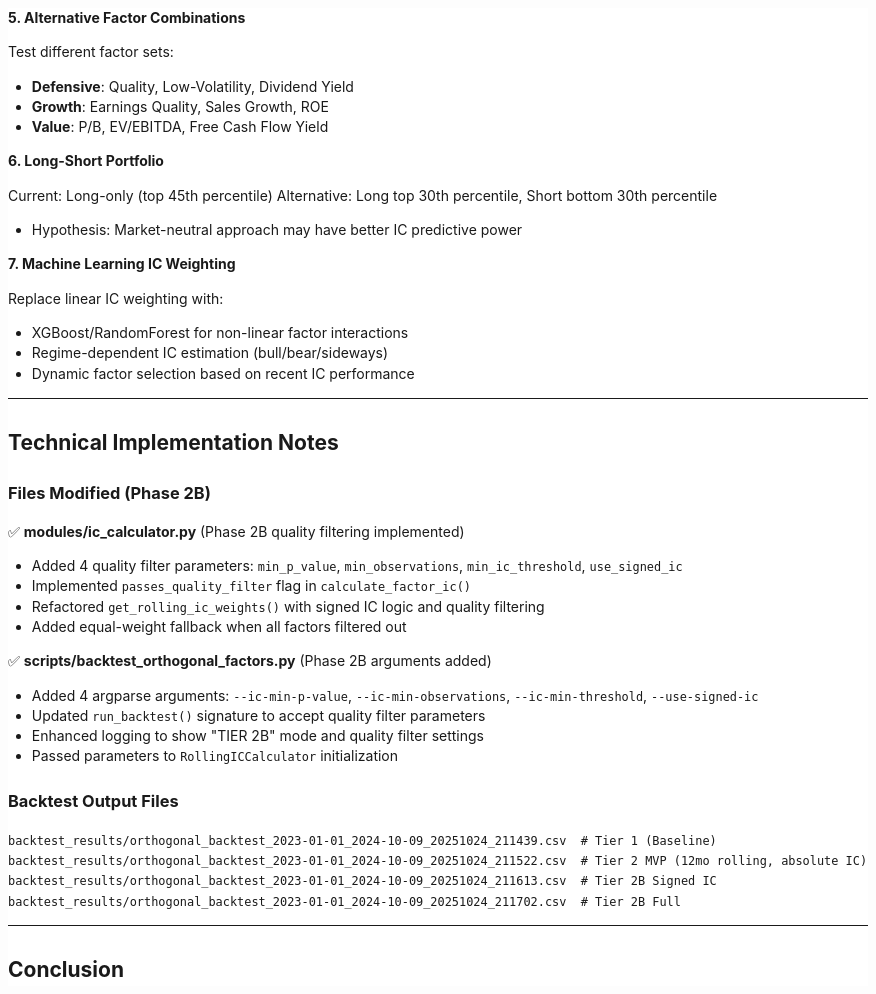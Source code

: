 **5. Alternative Factor Combinations**

Test different factor sets:
- **Defensive**: Quality, Low-Volatility, Dividend Yield
- **Growth**: Earnings Quality, Sales Growth, ROE
- **Value**: P/B, EV/EBITDA, Free Cash Flow Yield

**6. Long-Short Portfolio**

Current: Long-only (top 45th percentile)
Alternative: Long top 30th percentile, Short bottom 30th percentile
- Hypothesis: Market-neutral approach may have better IC predictive power

**7. Machine Learning IC Weighting**

Replace linear IC weighting with:
- XGBoost/RandomForest for non-linear factor interactions
- Regime-dependent IC estimation (bull/bear/sideways)
- Dynamic factor selection based on recent IC performance

---

## Technical Implementation Notes

### Files Modified (Phase 2B)

✅ **modules/ic_calculator.py** (Phase 2B quality filtering implemented)
- Added 4 quality filter parameters: `min_p_value`, `min_observations`, `min_ic_threshold`, `use_signed_ic`
- Implemented `passes_quality_filter` flag in `calculate_factor_ic()`
- Refactored `get_rolling_ic_weights()` with signed IC logic and quality filtering
- Added equal-weight fallback when all factors filtered out

✅ **scripts/backtest_orthogonal_factors.py** (Phase 2B arguments added)
- Added 4 argparse arguments: `--ic-min-p-value`, `--ic-min-observations`, `--ic-min-threshold`, `--use-signed-ic`
- Updated `run_backtest()` signature to accept quality filter parameters
- Enhanced logging to show "TIER 2B" mode and quality filter settings
- Passed parameters to `RollingICCalculator` initialization

### Backtest Output Files

```
backtest_results/orthogonal_backtest_2023-01-01_2024-10-09_20251024_211439.csv  # Tier 1 (Baseline)
backtest_results/orthogonal_backtest_2023-01-01_2024-10-09_20251024_211522.csv  # Tier 2 MVP (12mo rolling, absolute IC)
backtest_results/orthogonal_backtest_2023-01-01_2024-10-09_20251024_211613.csv  # Tier 2B Signed IC
backtest_results/orthogonal_backtest_2023-01-01_2024-10-09_20251024_211702.csv  # Tier 2B Full
```

---

## Conclusion
